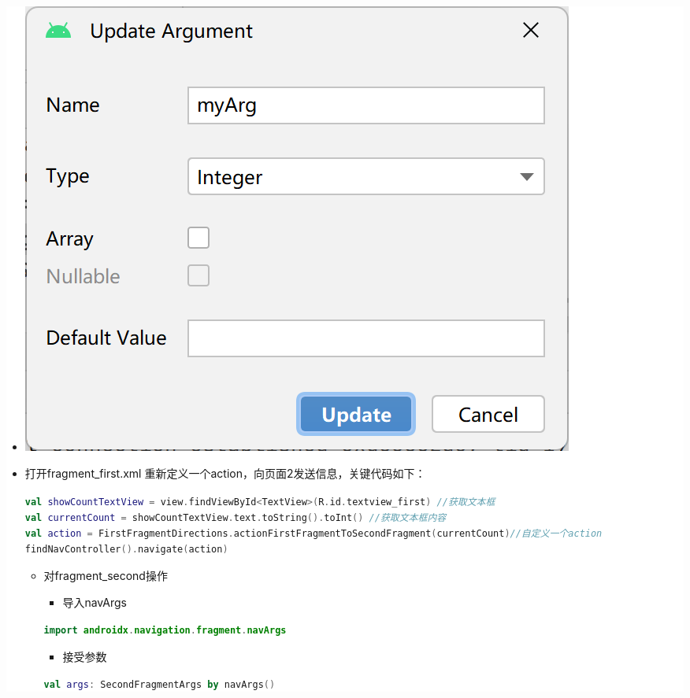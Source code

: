 + ![image-20230419132931802](.\image-20230419132931802.png)

+ 打开fragment_first.xml 重新定义一个action，向页面2发送信息，关键代码如下：

  ```kotlin
  val showCountTextView = view.findViewById<TextView>(R.id.textview_first) //获取文本框
  val currentCount = showCountTextView.text.toString().toInt() //获取文本框内容
  val action = FirstFragmentDirections.actionFirstFragmentToSecondFragment(currentCount)//自定义一个action
  findNavController().navigate(action)
  ```

  + 对fragment_second操作

    + 导入navArgs

    ```kotlin
    import androidx.navigation.fragment.navArgs
    ```

    + 接受参数

    ```kotlin
    val args: SecondFragmentArgs by navArgs()
    ```

